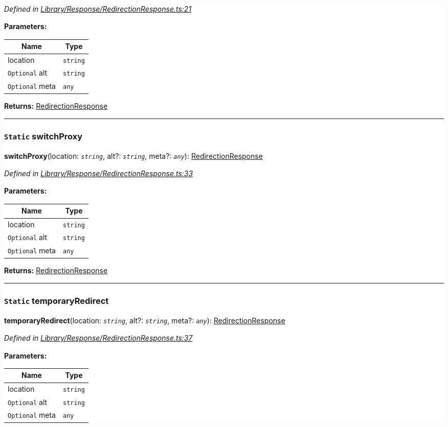 *Defined in [Library/Response/RedirectionResponse.ts:21](https://github.com/SpoonX/stix/blob/6863ef8/src/Library/Response/RedirectionResponse.ts#L21)*

**Parameters:**

| Name | Type |
| ------ | ------ |
| location | `string` |
| `Optional` alt | `string` |
| `Optional` meta | `any` |

**Returns:** [RedirectionResponse](redirectionresponse)

___
<a id="switchproxy"></a>

### `Static` switchProxy

**switchProxy**(location: *`string`*, alt?: *`string`*, meta?: *`any`*): [RedirectionResponse](redirectionresponse)

*Defined in [Library/Response/RedirectionResponse.ts:33](https://github.com/SpoonX/stix/blob/6863ef8/src/Library/Response/RedirectionResponse.ts#L33)*

**Parameters:**

| Name | Type |
| ------ | ------ |
| location | `string` |
| `Optional` alt | `string` |
| `Optional` meta | `any` |

**Returns:** [RedirectionResponse](redirectionresponse)

___
<a id="temporaryredirect"></a>

### `Static` temporaryRedirect

**temporaryRedirect**(location: *`string`*, alt?: *`string`*, meta?: *`any`*): [RedirectionResponse](redirectionresponse)

*Defined in [Library/Response/RedirectionResponse.ts:37](https://github.com/SpoonX/stix/blob/6863ef8/src/Library/Response/RedirectionResponse.ts#L37)*

**Parameters:**

| Name | Type |
| ------ | ------ |
| location | `string` |
| `Optional` alt | `string` |
| `Optional` meta | `any` |
